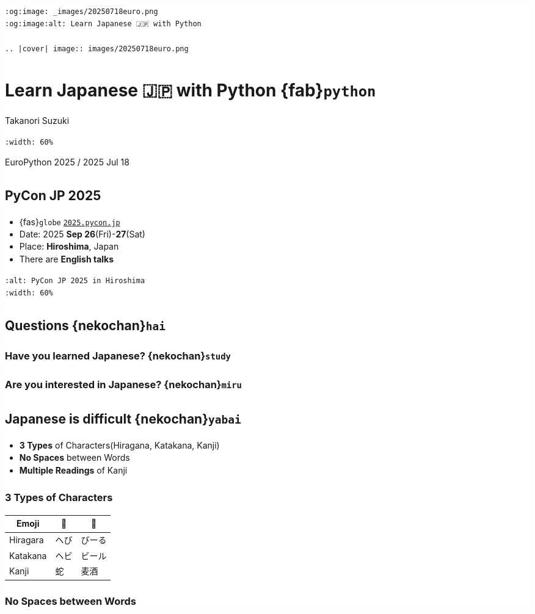 ```{eval-rst}
:og:image: _images/20250718euro.png
:og:image:alt: Learn Japanese 🇯🇵 with Python

.. |cover| image:: images/20250718euro.png
```

# Learn **Japanese** 🇯🇵 with **Python {fab}`python`**

Takanori Suzuki

```{image} images/ep2025-logo-and-caption.svg
:width: 60%
```

EuroPython 2025 / 2025 Jul 18

## PyCon JP 2025

* {fas}`globe` [`2025.pycon.jp`](https://2025.pycon.jp/)
* Date: 2025 **Sep 26**(Fri)-**27**(Sat)
* Place: **Hiroshima**, Japan
* There are **English talks**

```{image} ../20250516pyconus/images/pyconjp2025-in-hiroshima.jpg
:alt: PyCon JP 2025 in Hiroshima
:width: 60%
```

## Questions {nekochan}`hai`

### Have you **learned** Japanese?  {nekochan}`study`

### Are you **interested** in Japanese? {nekochan}`miru`

## Japanese is **difficult** {nekochan}`yabai`

* **3 Types** of Characters(Hiragana, Katakana, Kanji)
* **No Spaces** between Words
* **Multiple Readings** of Kanji

### **3 Types** of Characters

| Emoji | 🐍 | 🍺 |
| -- | -- | -- |
| Hiragara | へび | びーる |
| Katakana | ヘビ | ビール |
| Kanji |  蛇 | 麦酒 |

### **No Spaces** between Words
